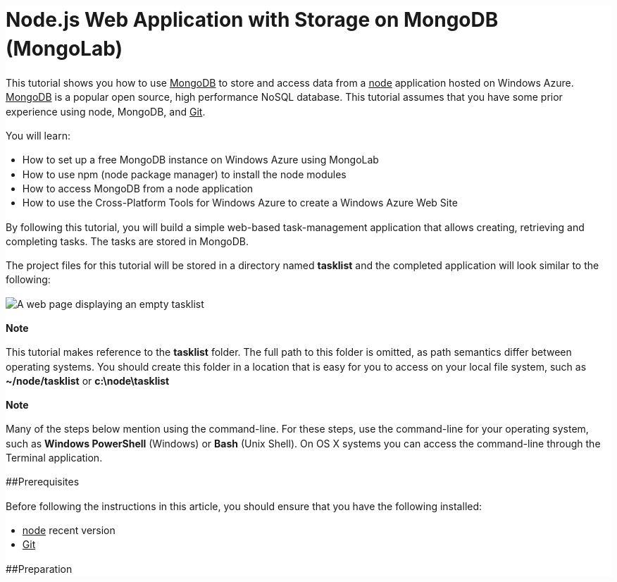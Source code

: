 ﻿<properties linkid="develop-nodejs-tutorials-web-site-with-mongodb-mongolab" urlDisplayName="Web site with MongoDB" pageTitle="Node.js web site with MongoDB on MongoLab - Windows Azure" metaKeywords="" metaDescription="Learn how to create a Node.js Windows Azure Web Site that connects to a MongoDB instance hosted on MongoLab." metaCanonical="" disqusComments="1" umbracoNaviHide="0" />


<div chunk="../chunks/article-left-menu.md" />

# Node.js Web Application with Storage on MongoDB (MongoLab)
This tutorial shows you how to use [MongoDB] to store and access data from a [node] application hosted on Windows Azure. [MongoDB] is a popular open source, high performance NoSQL database. This tutorial assumes that you have some prior experience using node, MongoDB, and [Git].

You will learn:

* How to set up a free MongoDB instance on Windows Azure using MongoLab
* How to use npm (node package manager) to install the node modules
* How to access MongoDB from a node application
* How to use the Cross-Platform Tools for Windows Azure to create a Windows Azure Web Site

By following this tutorial, you will build a simple web-based task-management application that allows creating, retrieving and completing tasks. The tasks are stored in MongoDB.
 
The project files for this tutorial will be stored in a directory named **tasklist** and the completed application will look similar to the following:

![A web page displaying an empty tasklist][node-mongo-finished]

<div class="dev-callout">
<strong>Note</strong>
<p>This tutorial makes reference to the <strong>tasklist</strong> folder. The full path to this folder is omitted, as path semantics differ between operating systems. You should create this folder in a location that is easy for you to access on your local file system, such as <strong>~/node/tasklist</strong> or <strong>c:\node\tasklist</strong></p>
</div>

<div class="dev-callout">
<strong>Note</strong>
<p>Many of the steps below mention using the command-line. For these steps, use the command-line for your operating system, such as <strong>Windows PowerShell</strong> (Windows) or <strong>Bash</strong> (Unix Shell). On OS X systems you can access the command-line through the Terminal application.</p>
</div>

##Prerequisites

Before following the instructions in this article, you should ensure that you have the following installed:

* [node] recent version
* [Git]

<div chunk="../../Shared/Chunks/create-account-and-websites-note.md" />

##Preparation


[node]: http://nodejs.org
[MongoDB]: http://www.mongodb.org
[Git]: http://git-scm.com
[Express]: http://expressjs.com
[Mongoose]: http://mongoosejs.com
[for free]: /en-us/pricing/free-trial
[Git remote]: http://git-scm.com/docs/git-remote
[azure-sdk-for-node]: https://github.com/WindowsAzure/azure-sdk-for-node
[iisnode.yml]: https://github.com/WindowsAzure/iisnode/blob/master/src/samples/configuration/iisnode.yml
[Windows Azure command-line tool for Mac and Linux]: /en-us/develop/nodejs/how-to-guides/command-line-tools/
[Windows Azure Developer Center]: /en-us/develop/nodejs/
[Create and deploy a Node.js application to Windows Azure Web Sites]: /en-us/develop/nodejs/tutorials/create-a-website-(mac)/
[Publishing to Windows Azure Web Sites with Git]: /en-us/develop/nodejs/common-tasks/publishing-with-git/
[MongoLab]: http://mongolab.com
[Node.js Web Application with Storage on MongoDB (Virtual Machine)]: /en-us/develop/nodejs/tutorials/website-with-mongodb-(mac)/
[node-mongo-finished]: ../media/todo_list_empty.png
[node-mongo-express-results]: ../media/express_output.png
[node-mongo-add-item]: ../media/todo_add_item.png
[node-mongo-list-items]: ../media/todo_list_items.png
[download-publishing-settings]: ../../Shared/Media/azure-account-download-cli.png
[import-publishing-settings]: ../media/azureimport.png
[mongolab-create]: ../media/mongolab-create.png
[mongolab-view]: ../media/mongolab-view.png